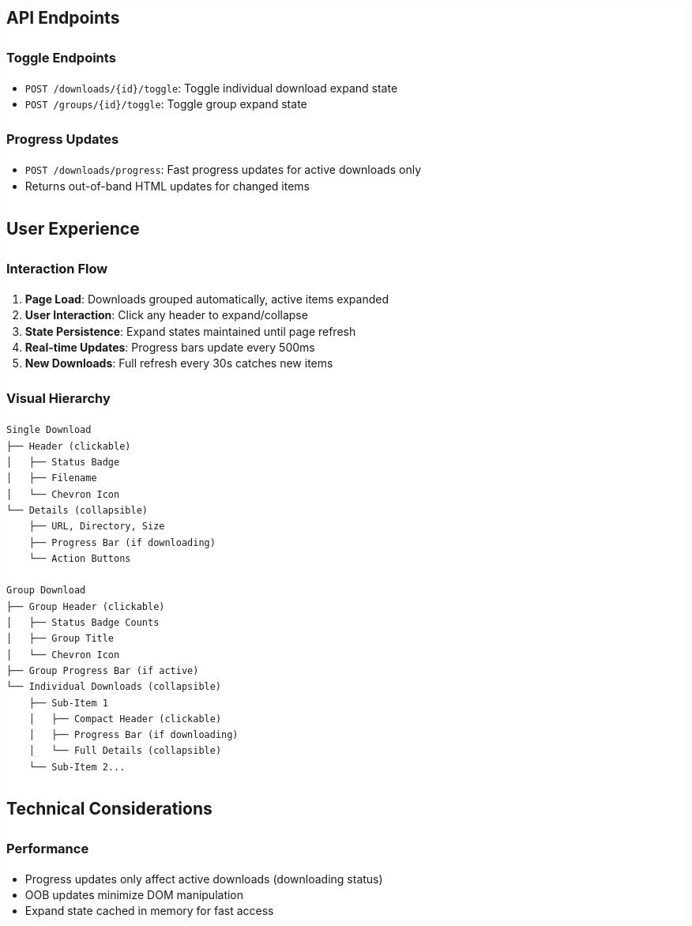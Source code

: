 ## API Endpoints

### Toggle Endpoints
- `POST /downloads/{id}/toggle`: Toggle individual download expand state
- `POST /groups/{id}/toggle`: Toggle group expand state

### Progress Updates
- `POST /downloads/progress`: Fast progress updates for active downloads only
- Returns out-of-band HTML updates for changed items

## User Experience

### Interaction Flow
1. **Page Load**: Downloads grouped automatically, active items expanded
2. **User Interaction**: Click any header to expand/collapse
3. **State Persistence**: Expand states maintained until page refresh
4. **Real-time Updates**: Progress bars update every 500ms
5. **New Downloads**: Full refresh every 30s catches new items

### Visual Hierarchy
```
Single Download
├── Header (clickable)
│   ├── Status Badge
│   ├── Filename
│   └── Chevron Icon
└── Details (collapsible)
    ├── URL, Directory, Size
    ├── Progress Bar (if downloading)
    └── Action Buttons

Group Download
├── Group Header (clickable)
│   ├── Status Badge Counts
│   ├── Group Title
│   └── Chevron Icon
├── Group Progress Bar (if active)
└── Individual Downloads (collapsible)
    ├── Sub-Item 1
    │   ├── Compact Header (clickable)
    │   ├── Progress Bar (if downloading)
    │   └── Full Details (collapsible)
    └── Sub-Item 2...
```

## Technical Considerations

### Performance
- Progress updates only affect active downloads (downloading status)
- OOB updates minimize DOM manipulation
- Expand state cached in memory for fast access
